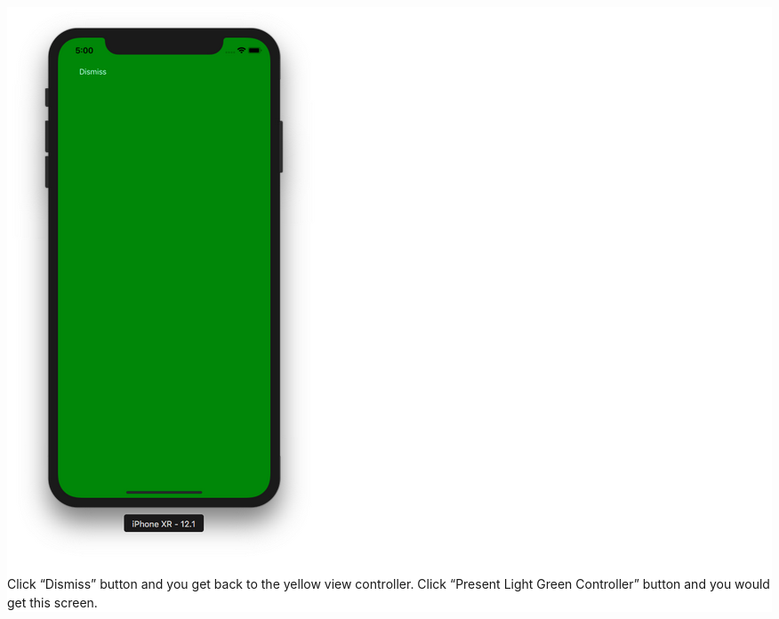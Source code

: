 <img src="../Assets/Controller-StoryBoard12.png">
</p>

Click “Dismiss” button and you get back to the yellow view controller. Click “Present Light Green Controller” button and you would get this screen.
<p align="center">